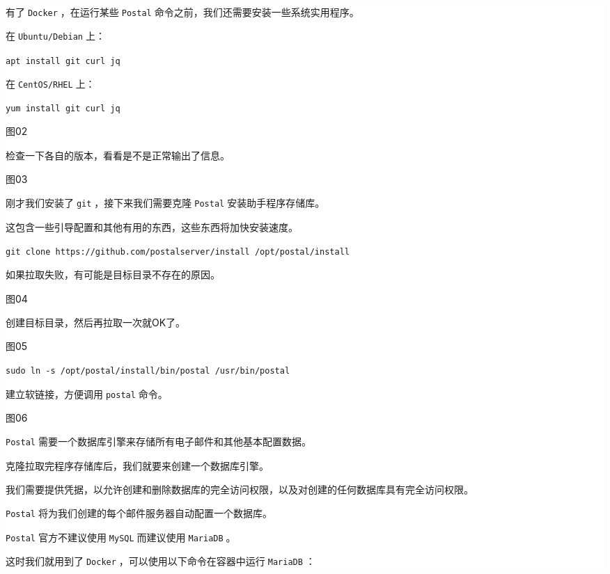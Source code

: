 有了 `Docker` ，在运行某些 `Postal` 命令之前，我们还需要安装一些系统实用程序。

在 `Ubuntu/Debian` 上：

```
apt install git curl jq
```

在 `CentOS/RHEL` 上：

```
yum install git curl jq
```

图02



检查一下各自的版本，看看是不是正常输出了信息。

图03



刚才我们安装了 `git` ，接下来我们需要克隆 `Postal` 安装助手程序存储库。

这包含一些引导配置和其他有用的东西，这些东西将加快安装速度。

```
git clone https://github.com/postalserver/install /opt/postal/install
```



如果拉取失败，有可能是目标目录不存在的原因。

图04



创建目标目录，然后再拉取一次就OK了。

图05



```
sudo ln -s /opt/postal/install/bin/postal /usr/bin/postal
```

建立软链接，方便调用 `postal` 命令。

图06



`Postal` 需要一个数据库引擎来存储所有电子邮件和其他基本配置数据。

克隆拉取完程序存储库后，我们就要来创建一个数据库引擎。

我们需要提供凭据，以允许创建和删除数据库的完全访问权限，以及对创建的任何数据库具有完全访问权限。

`Postal` 将为我们创建的每个邮件服务器自动配置一个数据库。

`Postal` 官方不建议使用 `MySQL` 而建议使用 `MariaDB` 。



这时我们就用到了 `Docker` ，可以使用以下命令在容器中运行 `MariaDB` ：
